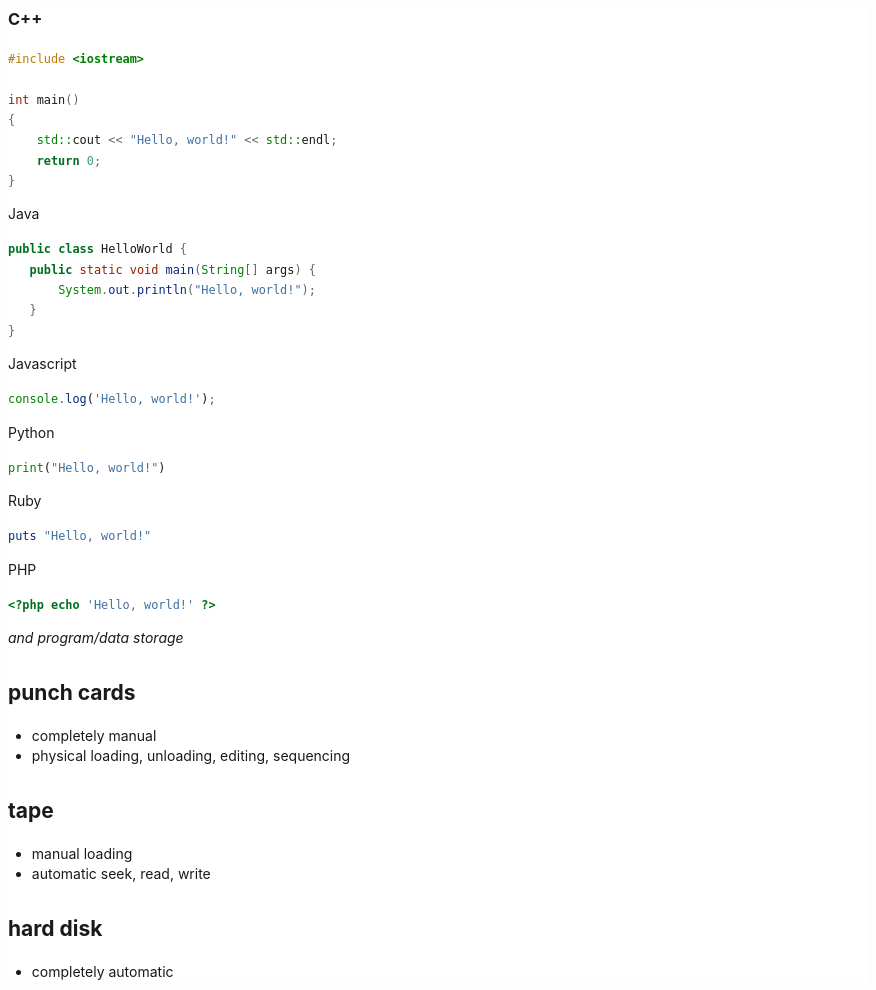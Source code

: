 ### C++
``` C++
#include <iostream>
 
int main()
{
    std::cout << "Hello, world!" << std::endl;
    return 0;
}
```


Java
``` Java
public class HelloWorld {
   public static void main(String[] args) {
       System.out.println("Hello, world!");
   }
}
```

Javascript
``` Javascript
console.log('Hello, world!');
```

Python
``` Python
print("Hello, world!")
```

Ruby
``` Ruby
puts "Hello, world!"
```

PHP
``` PHP
<?php echo 'Hello, world!' ?>
```


*and program/data storage*


## punch cards
* completely manual
* physical loading, unloading, editing, sequencing


## tape
* manual loading
* automatic seek, read, write


## hard disk
* completely automatic
